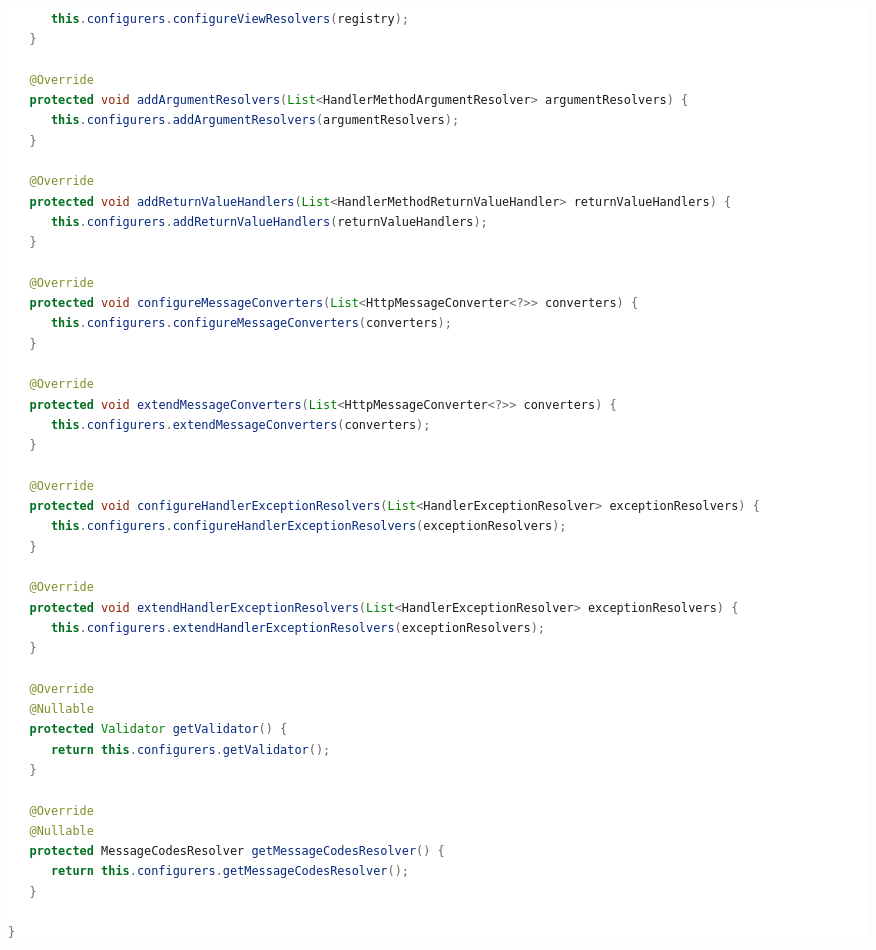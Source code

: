   ```java
        this.configurers.configureViewResolvers(registry);
     }
  
     @Override
     protected void addArgumentResolvers(List<HandlerMethodArgumentResolver> argumentResolvers) {
        this.configurers.addArgumentResolvers(argumentResolvers);
     }
  
     @Override
     protected void addReturnValueHandlers(List<HandlerMethodReturnValueHandler> returnValueHandlers) {
        this.configurers.addReturnValueHandlers(returnValueHandlers);
     }
  
     @Override
     protected void configureMessageConverters(List<HttpMessageConverter<?>> converters) {
        this.configurers.configureMessageConverters(converters);
     }
  
     @Override
     protected void extendMessageConverters(List<HttpMessageConverter<?>> converters) {
        this.configurers.extendMessageConverters(converters);
     }
  
     @Override
     protected void configureHandlerExceptionResolvers(List<HandlerExceptionResolver> exceptionResolvers) {
        this.configurers.configureHandlerExceptionResolvers(exceptionResolvers);
     }
  
     @Override
     protected void extendHandlerExceptionResolvers(List<HandlerExceptionResolver> exceptionResolvers) {
        this.configurers.extendHandlerExceptionResolvers(exceptionResolvers);
     }
  
     @Override
     @Nullable
     protected Validator getValidator() {
        return this.configurers.getValidator();
     }
  
     @Override
     @Nullable
     protected MessageCodesResolver getMessageCodesResolver() {
        return this.configurers.getMessageCodesResolver();
     }
  
  }
  ```
